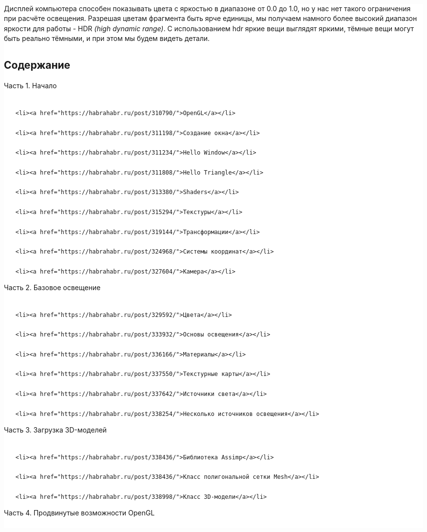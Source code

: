 Дисплей компьютера способен показывать цвета с яркостью в диапазоне от 0.0 до 1.0, но у нас нет такого ограничения при расчёте освещения. Разрешая цветам фрагмента быть ярче единицы, мы получаем намного более высокий диапазон яркости для работы -  HDR *(high dynamic range)*. С использованием hdr яркие вещи выглядят яркими, тёмные вещи могут быть реально тёмными, и при этом мы будем видеть детали.

## Содержание

Часть 1. Начало<br/><br/>

<ol>

    <li><a href="https://habrahabr.ru/post/310790/">OpenGL</a></li>

    <li><a href="https://habrahabr.ru/post/311198/">Создание окна</a></li>

    <li><a href="https://habrahabr.ru/post/311234/">Hello Window</a></li>

    <li><a href="https://habrahabr.ru/post/311808/">Hello Triangle</a></li>

    <li><a href="https://habrahabr.ru/post/313380/">Shaders</a></li>

    <li><a href="https://habrahabr.ru/post/315294/">Текстуры</a></li>

    <li><a href="https://habrahabr.ru/post/319144/">Трансформации</a></li>

    <li><a href="https://habrahabr.ru/post/324968/">Системы координат</a></li>

    <li><a href="https://habrahabr.ru/post/327604/">Камера</a></li>

</ol>

Часть 2. Базовое освещение<br/><br/>

<ol>

    <li><a href="https://habrahabr.ru/post/329592/">Цвета</a></li>

    <li><a href="https://habrahabr.ru/post/333932/">Основы освещения</a></li>

    <li><a href="https://habrahabr.ru/post/336166/">Материалы</a></li>

    <li><a href="https://habrahabr.ru/post/337550/">Текстурные карты</a></li>

    <li><a href="https://habrahabr.ru/post/337642/">Источники света</a></li>

    <li><a href="https://habrahabr.ru/post/338254/">Несколько источников освещения</a></li>

</ol>

Часть 3. Загрузка 3D-моделей<br/><br/>

<ol>

    <li><a href="https://habrahabr.ru/post/338436/">Библиотека Assimp</a></li>

    <li><a href="https://habrahabr.ru/post/338436/">Класс полигональной сетки Mesh</a></li>

    <li><a href="https://habrahabr.ru/post/338998/">Класс 3D-модели</a></li>

</ol>

Часть 4. Продвинутые возможности OpenGL <br/><br/>
